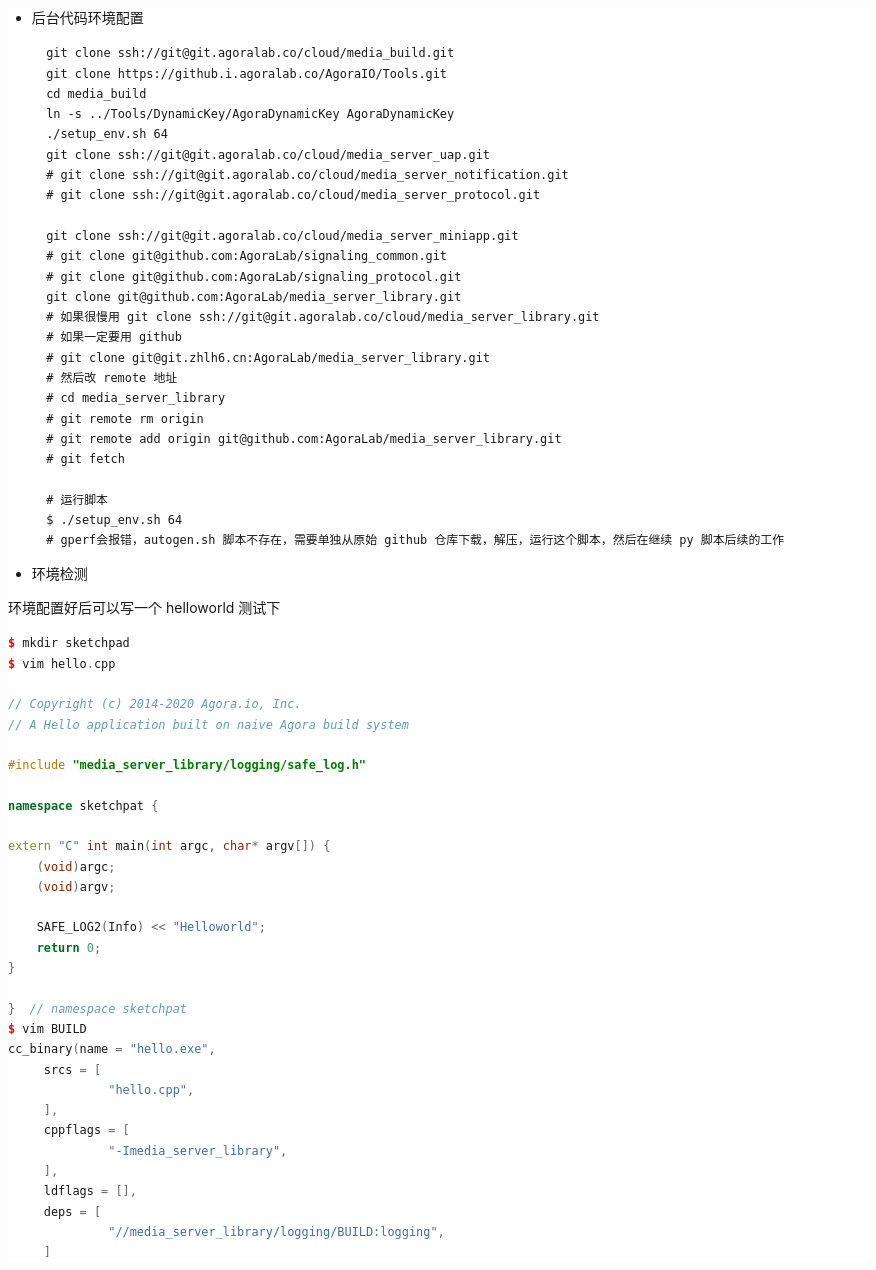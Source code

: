 * 后台代码环境配置
  ```Shell
    git clone ssh://git@git.agoralab.co/cloud/media_build.git
    git clone https://github.i.agoralab.co/AgoraIO/Tools.git
    cd media_build
    ln -s ../Tools/DynamicKey/AgoraDynamicKey AgoraDynamicKey
    ./setup_env.sh 64
    git clone ssh://git@git.agoralab.co/cloud/media_server_uap.git
    # git clone ssh://git@git.agoralab.co/cloud/media_server_notification.git
    # git clone ssh://git@git.agoralab.co/cloud/media_server_protocol.git

    git clone ssh://git@git.agoralab.co/cloud/media_server_miniapp.git
    # git clone git@github.com:AgoraLab/signaling_common.git
    # git clone git@github.com:AgoraLab/signaling_protocol.git
    git clone git@github.com:AgoraLab/media_server_library.git
    # 如果很慢用 git clone ssh://git@git.agoralab.co/cloud/media_server_library.git
    # 如果一定要用 github
    # git clone git@git.zhlh6.cn:AgoraLab/media_server_library.git
    # 然后改 remote 地址
    # cd media_server_library
    # git remote rm origin
    # git remote add origin git@github.com:AgoraLab/media_server_library.git
    # git fetch

    # 运行脚本
    $ ./setup_env.sh 64
    # gperf会报错，autogen.sh 脚本不存在，需要单独从原始 github 仓库下载，解压，运行这个脚本，然后在继续 py 脚本后续的工作   
  ```

* 环境检测

环境配置好后可以写一个 helloworld 测试下

```cpp
$ mkdir sketchpad
$ vim hello.cpp

// Copyright (c) 2014-2020 Agora.io, Inc.
// A Hello application built on naive Agora build system

#include "media_server_library/logging/safe_log.h"

namespace sketchpat {

extern "C" int main(int argc, char* argv[]) {
    (void)argc;
    (void)argv;

    SAFE_LOG2(Info) << "Helloworld";
    return 0;
}

}  // namespace sketchpat
$ vim BUILD
cc_binary(name = "hello.exe",
     srcs = [
              "hello.cpp",
     ],
     cppflags = [
              "-Imedia_server_library",
     ],
     ldflags = [],
     deps = [
              "//media_server_library/logging/BUILD:logging",
     ]
```